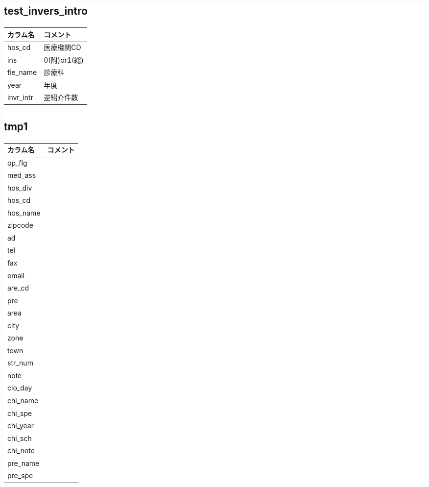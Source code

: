 
## test_invers_intro

| カラム名   | コメント     |
|:-----------|:-------------|
| hos_cd     | 医療機関CD   |
| ins        | 0(附)or1(総) |
| fie_name   | 診療科       |
| year       | 年度         |
| invr_intr  | 逆紹介件数   |


## tmp1

| カラム名   | コメント   |
|:-----------|:-----------|
| op_flg     |            |
| med_ass    |            |
| hos_div    |            |
| hos_cd     |            |
| hos_name   |            |
| zipcode    |            |
| ad         |            |
| tel        |            |
| fax        |            |
| email      |            |
| are_cd     |            |
| pre        |            |
| area       |            |
| city       |            |
| zone       |            |
| town       |            |
| str_num    |            |
| note       |            |
| clo_day    |            |
| chi_name   |            |
| chi_spe    |            |
| chi_year   |            |
| chi_sch    |            |
| chi_note   |            |
| pre_name   |            |
| pre_spe    |            |
